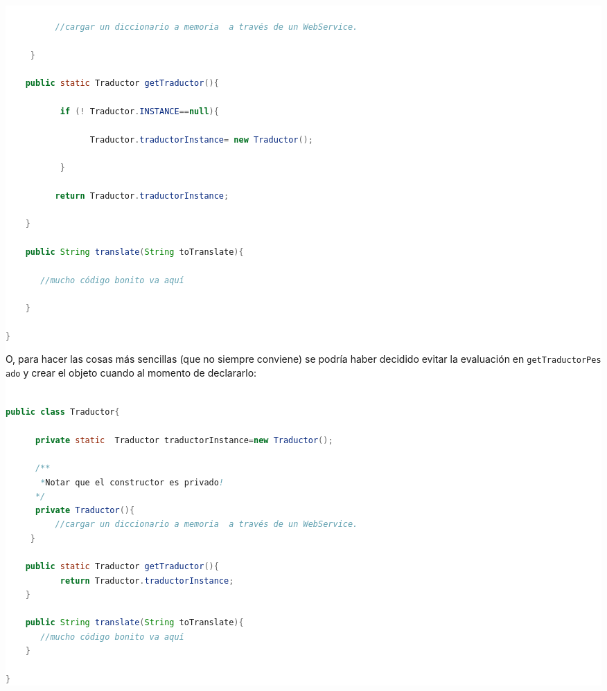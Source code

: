 ```java

          //cargar un diccionario a memoria  a través de un WebService.

     }

    public static Traductor getTraductor(){

           if (! Traductor.INSTANCE==null){

                 Traductor.traductorInstance= new Traductor();

           }

          return Traductor.traductorInstance;

   	}

    public String translate(String toTranslate){

       //mucho código bonito va aquí

    } 

}
```

O, para hacer las cosas más sencillas (que no siempre conviene) se podría haber decidido evitar la evaluación en ```getTraductorPesado``` y crear el objeto cuando al momento de declararlo:

```java

public class Traductor{

      private static  Traductor traductorInstance=new Traductor();

      /**
       *Notar que el constructor es privado!
      */
      private Traductor(){
          //cargar un diccionario a memoria  a través de un WebService.
     }

    public static Traductor getTraductor(){
           return Traductor.traductorInstance;
   	}

    public String translate(String toTranslate){
       //mucho código bonito va aquí
    } 

}
```
